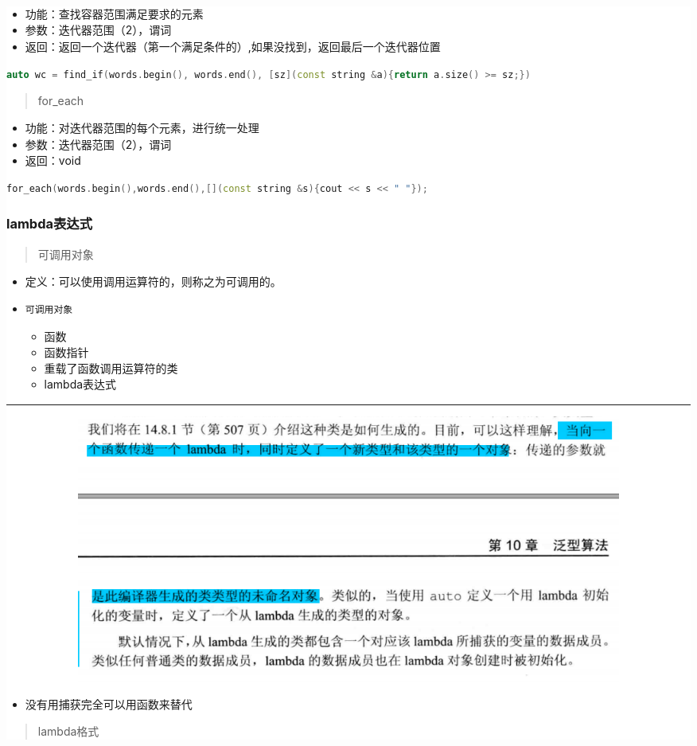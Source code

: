 - 功能：查找容器范围满足要求的元素
- 参数：迭代器范围（2），谓词
- 返回：返回一个迭代器（第一个满足条件的）,如果没找到，返回最后一个迭代器位置
```cpp
auto wc = find_if(words.begin(), words.end(), [sz](const string &a){return a.size() >= sz;})
```

> for_each
- 功能：对迭代器范围的每个元素，进行统一处理
- 参数：迭代器范围（2），谓词
- 返回：void
```cpp
for_each(words.begin(),words.end(),[](const string &s){cout << s << " "});
```

### lambda表达式
> 可调用对象

- 定义：可以使用调用运算符的，则称之为可调用的。

- `可调用对象`
  - 函数
  - 函数指针
  - 重载了函数调用运算符的类
  - lambda表达式

----

<div align="center"><img style="zoom:80%" src="pic/2-43.png"></div>

- 没有用捕获完全可以用函数来替代

> lambda格式
